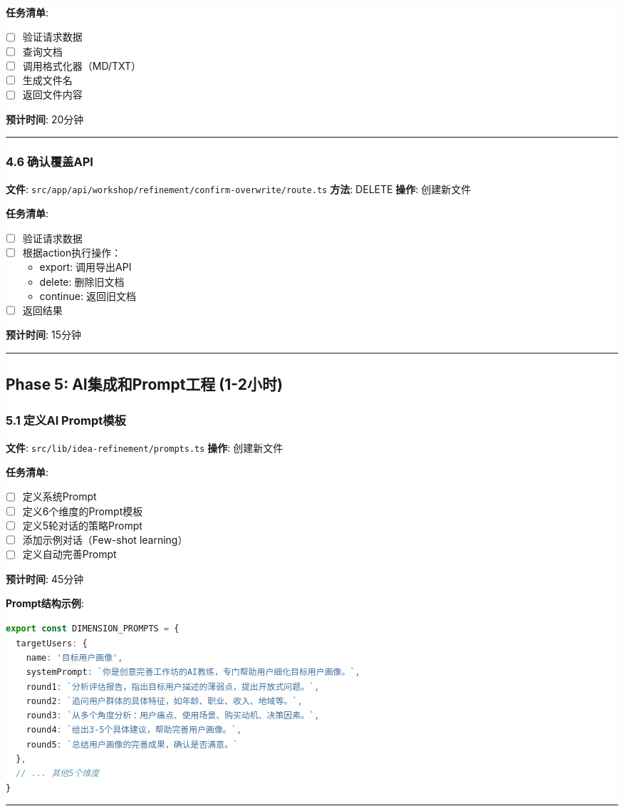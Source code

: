 **任务清单**:
- [ ] 验证请求数据
- [ ] 查询文档
- [ ] 调用格式化器（MD/TXT）
- [ ] 生成文件名
- [ ] 返回文件内容

**预计时间**: 20分钟

---

### 4.6 确认覆盖API
**文件**: `src/app/api/workshop/refinement/confirm-overwrite/route.ts`
**方法**: DELETE
**操作**: 创建新文件

**任务清单**:
- [ ] 验证请求数据
- [ ] 根据action执行操作：
  - export: 调用导出API
  - delete: 删除旧文档
  - continue: 返回旧文档
- [ ] 返回结果

**预计时间**: 15分钟

---

## Phase 5: AI集成和Prompt工程 (1-2小时)

### 5.1 定义AI Prompt模板
**文件**: `src/lib/idea-refinement/prompts.ts`
**操作**: 创建新文件

**任务清单**:
- [ ] 定义系统Prompt
- [ ] 定义6个维度的Prompt模板
- [ ] 定义5轮对话的策略Prompt
- [ ] 添加示例对话（Few-shot learning）
- [ ] 定义自动完善Prompt

**预计时间**: 45分钟

**Prompt结构示例**:
```typescript
export const DIMENSION_PROMPTS = {
  targetUsers: {
    name: '目标用户画像',
    systemPrompt: `你是创意完善工作坊的AI教练，专门帮助用户细化目标用户画像。`,
    round1: `分析评估报告，指出目标用户描述的薄弱点，提出开放式问题。`,
    round2: `追问用户群体的具体特征，如年龄、职业、收入、地域等。`,
    round3: `从多个角度分析：用户痛点、使用场景、购买动机、决策因素。`,
    round4: `给出3-5个具体建议，帮助完善用户画像。`,
    round5: `总结用户画像的完善成果，确认是否满意。`
  },
  // ... 其他5个维度
}
```

---